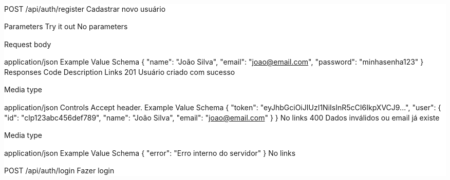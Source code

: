 

POST
/api/auth/register
Cadastrar novo usuário

Parameters
Try it out
No parameters

Request body

application/json
Example Value
Schema
{
  "name": "João Silva",
  "email": "joao@email.com",
  "password": "minhasenha123"
}
Responses
Code	Description	Links
201	
Usuário criado com sucesso

Media type

application/json
Controls Accept header.
Example Value
Schema
{
  "token": "eyJhbGciOiJIUzI1NiIsInR5cCI6IkpXVCJ9...",
  "user": {
    "id": "clp123abc456def789",
    "name": "João Silva",
    "email": "joao@email.com"
  }
}
No links
400	
Dados inválidos ou email já existe

Media type

application/json
Example Value
Schema
{
  "error": "Erro interno do servidor"
}
No links

POST
/api/auth/login
Fazer login
